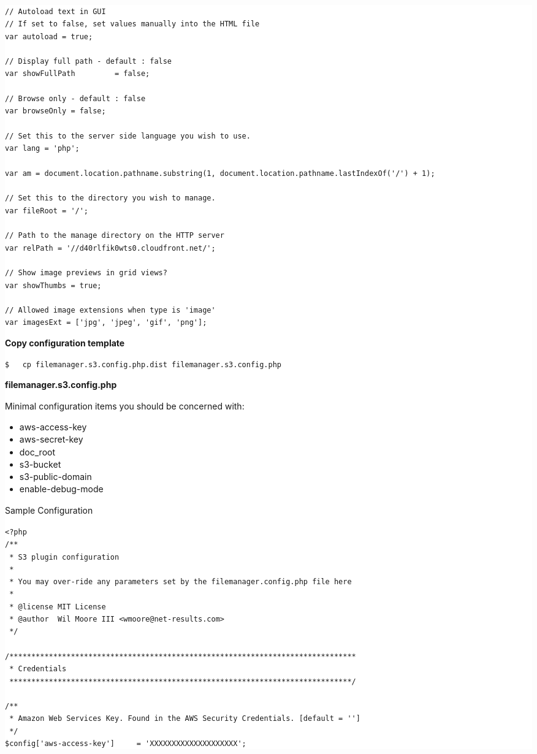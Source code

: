     // Autoload text in GUI
    // If set to false, set values manually into the HTML file
    var autoload = true;

    // Display full path - default : false
    var showFullPath         = false;

    // Browse only - default : false
    var browseOnly = false;

    // Set this to the server side language you wish to use.
    var lang = 'php';

    var am = document.location.pathname.substring(1, document.location.pathname.lastIndexOf('/') + 1);

    // Set this to the directory you wish to manage.
    var fileRoot = '/';

    // Path to the manage directory on the HTTP server
    var relPath = '//d40rlfik0wts0.cloudfront.net/';

    // Show image previews in grid views?
    var showThumbs = true;

    // Allowed image extensions when type is 'image'
    var imagesExt = ['jpg', 'jpeg', 'gif', 'png'];

**Copy configuration template**

    $   cp filemanager.s3.config.php.dist filemanager.s3.config.php

**filemanager.s3.config.php**

Minimal configuration items you should be concerned with:

-   aws-access-key
-   aws-secret-key
-   doc_root
-   s3-bucket
-   s3-public-domain
-   enable-debug-mode

Sample Configuration

    <?php
    /**
     * S3 plugin configuration
     *
     * You may over-ride any parameters set by the filemanager.config.php file here
     *
     * @license MIT License
     * @author	Wil Moore III <wmoore@net-results.com>
     */

    /*******************************************************************************
     * Credentials
     ******************************************************************************/

    /**
     * Amazon Web Services Key. Found in the AWS Security Credentials. [default = '']
     */
    $config['aws-access-key']     = 'XXXXXXXXXXXXXXXXXXXX';
